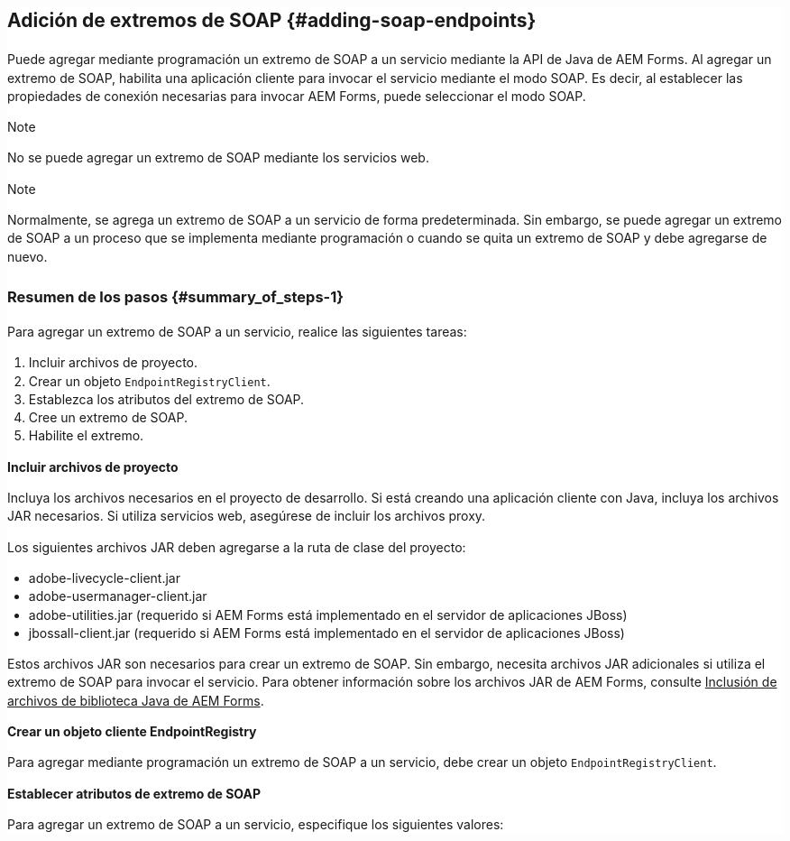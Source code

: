 ## Adición de extremos de SOAP {#adding-soap-endpoints}

Puede agregar mediante programación un extremo de SOAP a un servicio mediante la API de Java de AEM Forms. Al agregar un extremo de SOAP, habilita una aplicación cliente para invocar el servicio mediante el modo SOAP. Es decir, al establecer las propiedades de conexión necesarias para invocar AEM Forms, puede seleccionar el modo SOAP.

>[!NOTE]
>
>No se puede agregar un extremo de SOAP mediante los servicios web.

>[!NOTE]
>
>Normalmente, se agrega un extremo de SOAP a un servicio de forma predeterminada. Sin embargo, se puede agregar un extremo de SOAP a un proceso que se implementa mediante programación o cuando se quita un extremo de SOAP y debe agregarse de nuevo.

### Resumen de los pasos {#summary_of_steps-1}

Para agregar un extremo de SOAP a un servicio, realice las siguientes tareas:

1. Incluir archivos de proyecto.
1. Crear un objeto `EndpointRegistryClient`.
1. Establezca los atributos del extremo de SOAP.
1. Cree un extremo de SOAP.
1. Habilite el extremo.

**Incluir archivos de proyecto**

Incluya los archivos necesarios en el proyecto de desarrollo. Si está creando una aplicación cliente con Java, incluya los archivos JAR necesarios. Si utiliza servicios web, asegúrese de incluir los archivos proxy.

Los siguientes archivos JAR deben agregarse a la ruta de clase del proyecto:

* adobe-livecycle-client.jar
* adobe-usermanager-client.jar
* adobe-utilities.jar (requerido si AEM Forms está implementado en el servidor de aplicaciones JBoss)
* jbossall-client.jar (requerido si AEM Forms está implementado en el servidor de aplicaciones JBoss)

Estos archivos JAR son necesarios para crear un extremo de SOAP. Sin embargo, necesita archivos JAR adicionales si utiliza el extremo de SOAP para invocar el servicio. Para obtener información sobre los archivos JAR de AEM Forms, consulte [Inclusión de archivos de biblioteca Java de AEM Forms](/help/forms/developing/invoking-aem-forms-using-java.md#including-aem-forms-java-library-files).

**Crear un objeto cliente EndpointRegistry**

Para agregar mediante programación un extremo de SOAP a un servicio, debe crear un objeto `EndpointRegistryClient`.

**Establecer atributos de extremo de SOAP**

Para agregar un extremo de SOAP a un servicio, especifique los siguientes valores:
